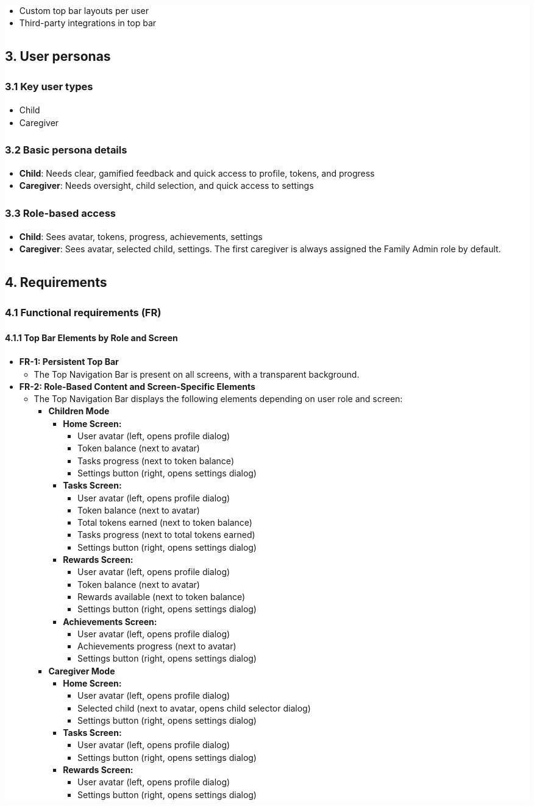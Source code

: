 - Custom top bar layouts per user
- Third-party integrations in top bar

## 3. User personas

### 3.1 Key user types

- Child
- Caregiver

### 3.2 Basic persona details

- **Child**: Needs clear, gamified feedback and quick access to profile, tokens, and progress
- **Caregiver**: Needs oversight, child selection, and quick access to settings

### 3.3 Role-based access

- **Child**: Sees avatar, tokens, progress, achievements, settings
- **Caregiver**: Sees avatar, selected child, settings. The first caregiver is always assigned the Family Admin role by default.

## 4. Requirements

### 4.1 Functional requirements (FR)

#### 4.1.1 Top Bar Elements by Role and Screen

- **FR-1: Persistent Top Bar**
  - The Top Navigation Bar is present on all screens, with a transparent background.
- **FR-2: Role-Based Content and Screen-Specific Elements**
  - The Top Navigation Bar displays the following elements depending on user role and screen:
    - **Children Mode**
      - **Home Screen:**
        - User avatar (left, opens profile dialog)
        - Token balance (next to avatar)
        - Tasks progress (next to token balance)
        - Settings button (right, opens settings dialog)
      - **Tasks Screen:**
        - User avatar (left, opens profile dialog)
        - Token balance (next to avatar)
        - Total tokens earned (next to token balance)
        - Tasks progress (next to total tokens earned)
        - Settings button (right, opens settings dialog)
      - **Rewards Screen:**
        - User avatar (left, opens profile dialog)
        - Token balance (next to avatar)
        - Rewards available (next to token balance)
        - Settings button (right, opens settings dialog)
      - **Achievements Screen:**
        - User avatar (left, opens profile dialog)
        - Achievements progress (next to avatar)
        - Settings button (right, opens settings dialog)
    - **Caregiver Mode**
      - **Home Screen:**
        - User avatar (left, opens profile dialog)
        - Selected child (next to avatar, opens child selector dialog)
        - Settings button (right, opens settings dialog)
      - **Tasks Screen:**
        - User avatar (left, opens profile dialog)
        - Settings button (right, opens settings dialog)
      - **Rewards Screen:**
        - User avatar (left, opens profile dialog)
        - Settings button (right, opens settings dialog)